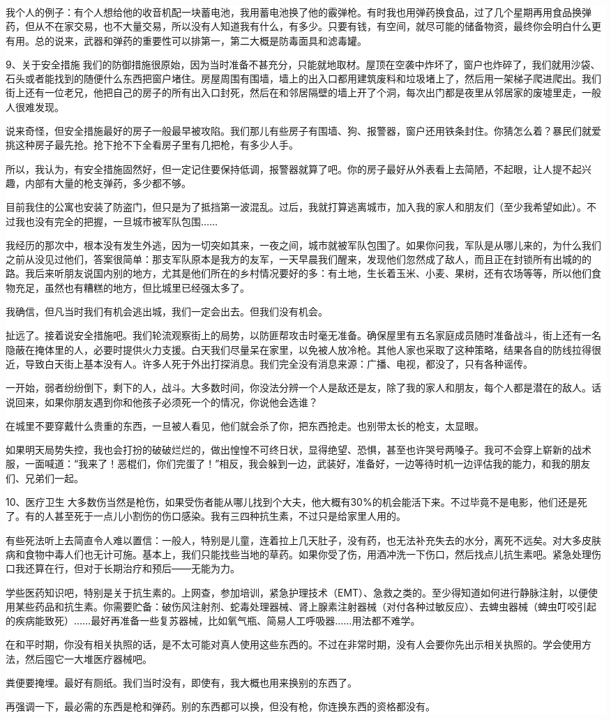 我个人的例子：有个人想给他的收音机配一块蓄电池，我用蓄电池换了他的霰弹枪。有时我也用弹药换食品，过了几个星期再用食品换弹药，但从不在家交易，也不大量交易，所以没有人知道我有什么，有多少。只要有钱，有空间，就尽可能的储备物资，最终你会明白什么更有用。总的说来，武器和弹药的重要性可以排第一，第二大概是防毒面具和滤毒罐。

9、关于安全措施
我们的防御措施很原始，因为当时准备不甚充分，只能就地取材。屋顶在空袭中炸坏了，窗户也炸碎了，我们就用沙袋、石头或者能找到的随便什么东西把窗户堵住。房屋周围有围墙，墙上的出入口都用建筑废料和垃圾堵上了，然后用一架梯子爬进爬出。我们街上还有一位老兄，他把自己的房子的所有出入口封死，然后在和邻居隔壁的墙上开了个洞，每次出门都是夜里从邻居家的废墟里走，一般人很难发现。

说来奇怪，但安全措施最好的房子一般最早被攻陷。我们那儿有些房子有围墙、狗、报警器，窗户还用铁条封住。你猜怎么着？暴民们就爱挑这种房子最先抢。抢下抢不下全看房子里有几把枪，有多少人手。

所以，我认为，有安全措施固然好，但一定记住要保持低调，报警器就算了吧。你的房子最好从外表看上去简陋，不起眼，让人提不起兴趣，内部有大量的枪支弹药，多少都不够。

目前我住的公寓也安装了防盗门，但只是为了抵挡第一波混乱。过后，我就打算逃离城市，加入我的家人和朋友们（至少我希望如此）。不过我也没有完全的把握，一旦城市被军队包围……

我经历的那次中，根本没有发生外逃，因为一切突如其来，一夜之间，城市就被军队包围了。如果你问我，军队是从哪儿来的，为什么我们之前从没见过他们，答案很简单：那支军队原本是我方的友军，一天早晨我们醒来，发现他们忽然成了敌人，而且正在封锁所有出城的的路。我后来听朋友说国内别的地方，尤其是他们所在的乡村情况要好的多：有土地，生长着玉米、小麦、果树，还有农场等等，所以他们食物充足，虽然也有糟糕的地方，但比城里已经强太多了。

我确信，但凡当时我们有机会逃出城，我们一定会出去。但我们没有机会。

扯远了。接着说安全措施吧。我们轮流观察街上的局势，以防匪帮攻击时毫无准备。确保屋里有五名家庭成员随时准备战斗，街上还有一名隐蔽在掩体里的人，必要时提供火力支援。白天我们尽量呆在家里，以免被人放冷枪。其他人家也采取了这种策略，结果各自的防线拉得很近，导致白天街上基本没有人。许多人死于外出打探消息。我们完全没有消息来源：广播、电视，都没了，只有各种谣传。

一开始，弱者纷纷倒下，剩下的人，战斗。大多数时间，你没法分辨一个人是敌还是友，除了我的家人和朋友，每个人都是潜在的敌人。话说回来，如果你朋友遇到你和他孩子必须死一个的情况，你说他会选谁？

在城里不要穿戴什么贵重的东西，一旦被人看见，他们就会杀了你，把东西抢走。也别带太长的枪支，太显眼。

如果明天局势失控，我也会打扮的破破烂烂的，做出惶惶不可终日状，显得绝望、恐惧，甚至也许哭号两嗓子。我可不会穿上崭新的战术服，一面喊道：“我来了！恶棍们，你们完蛋了！”相反，我会躲到一边，武装好，准备好，一边等待时机一边评估我的能力，和我的朋友们、兄弟们一起。

10、医疗卫生
大多数伤当然是枪伤，如果受伤者能从哪儿找到个大夫，他大概有30%的机会能活下来。不过毕竟不是电影，他们还是死了。有的人甚至死于一点儿小割伤的伤口感染。我有三四种抗生素，不过只是给家里人用的。

有些死法听上去简直令人难以置信：一般人，特别是儿童，连着拉上几天肚子，没有药，也无法补充失去的水分，离死不远矣。对大多皮肤病和食物中毒人们也无计可施。基本上，我们只能找些当地的草药。如果你受了伤，用酒冲洗一下伤口，然后找点儿抗生素吧。紧急处理伤口我还算在行，但对于长期治疗和预后——无能为力。

学些医药知识吧，特别是关于抗生素的。上网查，参加培训，紧急护理技术（EMT）、急救之类的。至少得知道如何进行静脉注射，以便使用某些药品和抗生素。你需要贮备：破伤风注射剂、蛇毒处理器械、肾上腺素注射器械（对付各种过敏反应）、去蜱虫器械（蜱虫叮咬引起的疾病能致死）……最好再准备一些复苏器械，比如氧气瓶、简易人工呼吸器……用法都不难学。

在和平时期，你没有相关执照的话，是不太可能对真人使用这些东西的。不过在非常时期，没有人会要你先出示相关执照的。学会使用方法，然后囤它一大堆医疗器械吧。

粪便要掩埋。最好有厕纸。我们当时没有，即使有，我大概也用来换别的东西了。

再强调一下，最必需的东西是枪和弹药。别的东西都可以换，但没有枪，你连换东西的资格都没有。
